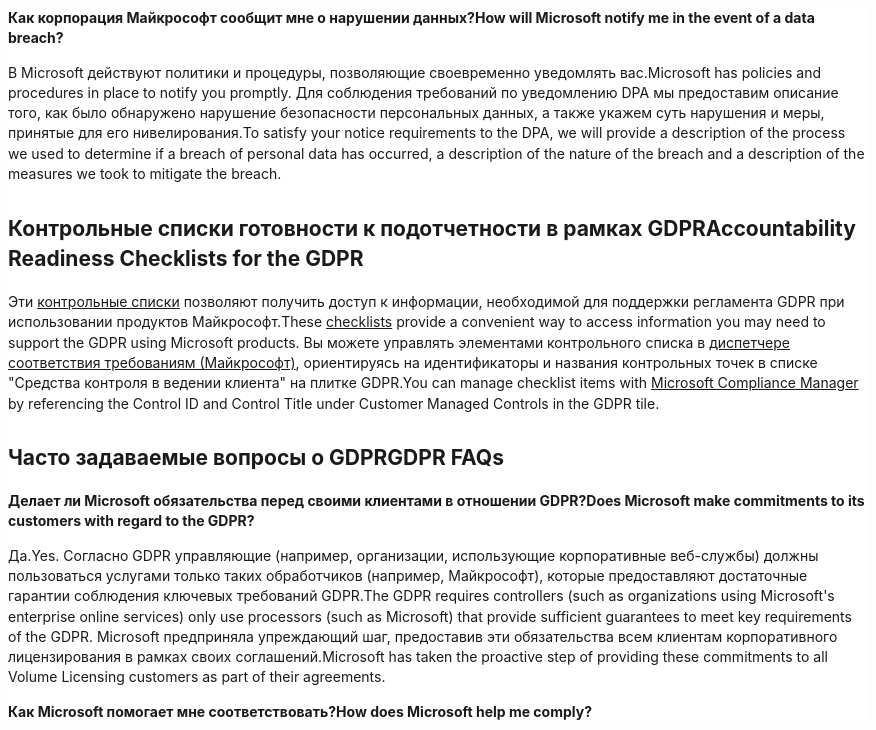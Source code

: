 <span data-ttu-id="2a48a-233">**Как корпорация Майкрософт сообщит мне о нарушении данных?**</span><span class="sxs-lookup"><span data-stu-id="2a48a-233">**How will Microsoft notify me in the event of a data breach?**</span></span>

<span data-ttu-id="2a48a-234">В Microsoft действуют политики и процедуры, позволяющие своевременно уведомлять вас.</span><span class="sxs-lookup"><span data-stu-id="2a48a-234">Microsoft has policies and procedures in place to notify you promptly.</span></span> <span data-ttu-id="2a48a-235">Для соблюдения требований по уведомлению DPA мы предоставим описание того, как было обнаружено нарушение безопасности персональных данных, а также укажем суть нарушения и меры, принятые для его нивелирования.</span><span class="sxs-lookup"><span data-stu-id="2a48a-235">To satisfy your notice requirements to the DPA, we will provide a description of the process we used to determine if a breach of personal data has occurred, a description of the nature of the breach and a description of the measures we took to mitigate the breach.</span></span>

## <a name="accountability-readiness-checklists-for-the-gdpr"></a><span data-ttu-id="2a48a-236">Контрольные списки готовности к подотчетности в рамках GDPR</span><span class="sxs-lookup"><span data-stu-id="2a48a-236">Accountability Readiness Checklists for the GDPR</span></span>

<span data-ttu-id="2a48a-237">Эти [контрольные списки](gdpr-arc.md) позволяют получить доступ к информации, необходимой для поддержки регламента GDPR при использовании продуктов Майкрософт.</span><span class="sxs-lookup"><span data-stu-id="2a48a-237">These [checklists](gdpr-arc.md) provide a convenient way to access information you may need to support the GDPR using Microsoft products.</span></span> <span data-ttu-id="2a48a-238">Вы можете управлять элементами контрольного списка в [диспетчере соответствия требованиям (Майкрософт)](/microsoft-365/compliance/compliance-manager), ориентируясь на идентификаторы и названия контрольных точек в списке "Средства контроля в ведении клиента" на плитке GDPR.</span><span class="sxs-lookup"><span data-stu-id="2a48a-238">You can manage checklist items with [Microsoft Compliance Manager](/microsoft-365/compliance/compliance-manager) by referencing the Control ID and Control Title under Customer Managed Controls in the GDPR tile.</span></span>

## <a name="gdpr-faqs"></a><span data-ttu-id="2a48a-239">Часто задаваемые вопросы о GDPR</span><span class="sxs-lookup"><span data-stu-id="2a48a-239">GDPR FAQs</span></span>

<span data-ttu-id="2a48a-240">**Делает ли Microsoft обязательства перед своими клиентами в отношении GDPR?**</span><span class="sxs-lookup"><span data-stu-id="2a48a-240">**Does Microsoft make commitments to its customers with regard to the GDPR?**</span></span>

<span data-ttu-id="2a48a-241">Да.</span><span class="sxs-lookup"><span data-stu-id="2a48a-241">Yes.</span></span> <span data-ttu-id="2a48a-242">Согласно GDPR управляющие (например, организации, использующие корпоративные веб-службы) должны пользоваться услугами только таких обработчиков (например, Майкрософт), которые предоставляют достаточные гарантии соблюдения ключевых требований GDPR.</span><span class="sxs-lookup"><span data-stu-id="2a48a-242">The GDPR requires  controllers (such as organizations using Microsoft's enterprise online services) only use processors (such as Microsoft) that provide sufficient guarantees to meet key requirements of the GDPR.</span></span> <span data-ttu-id="2a48a-243">Microsoft предприняла упреждающий шаг, предоставив эти обязательства всем клиентам корпоративного лицензирования в рамках своих соглашений.</span><span class="sxs-lookup"><span data-stu-id="2a48a-243">Microsoft has taken the proactive step of providing these commitments to all Volume Licensing customers as part of their agreements.</span></span>

<span data-ttu-id="2a48a-244">**Как Microsoft помогает мне соответствовать?**</span><span class="sxs-lookup"><span data-stu-id="2a48a-244">**How does Microsoft help me comply?**</span></span>
